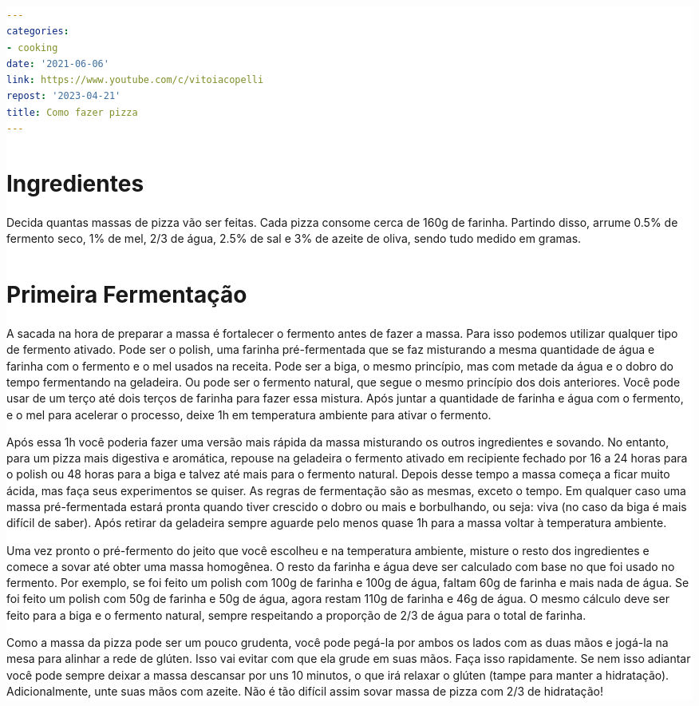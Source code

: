 ```yaml
---
categories:
- cooking
date: '2021-06-06'
link: https://www.youtube.com/c/vitoiacopelli
repost: '2023-04-21'
title: Como fazer pizza
---
```


# Ingredientes

Decida quantas massas de pizza vão ser feitas. Cada pizza consome cerca de 160g de farinha. Partindo disso, arrume 0.5% de fermento seco, 1% de mel, 2/3 de água, 2.5% de sal e 3% de azeite de oliva, sendo tudo medido em gramas.

# Primeira Fermentação

A sacada na hora de preparar a massa é fortalecer o fermento antes de fazer a massa. Para isso podemos utilizar qualquer tipo de fermento ativado. Pode ser o polish, uma farinha pré-fermentada que se faz misturando a mesma quantidade de água e farinha com o fermento e o mel usados na receita. Pode ser a biga, o mesmo princípio, mas com metade da água e o dobro do tempo fermentando na geladeira. Ou pode ser o fermento natural, que segue o mesmo princípio dos dois anteriores. Você pode usar de um terço até dois terços de farinha para fazer essa mistura. Após juntar a quantidade de farinha e água com o fermento, e o mel para acelerar o processo, deixe 1h em temperatura ambiente para ativar o fermento.

Após essa 1h você poderia fazer uma versão mais rápida da massa misturando os outros ingredientes e sovando. No entanto, para um pizza mais digestiva e aromática, repouse na geladeira o fermento ativado em recipiente fechado por 16 a 24 horas para o polish ou 48 horas para a biga e talvez até mais para o fermento natural. Depois desse tempo a massa começa a ficar muito ácida, mas faça seus experimentos se quiser. As regras de fermentação são as mesmas, exceto o tempo. Em qualquer caso uma massa pré-fermentada estará pronta quando tiver crescido o dobro ou mais e borbulhando, ou seja: viva (no caso da biga é mais difícil de saber). Após retirar da geladeira sempre aguarde pelo menos quase 1h para a massa voltar à temperatura ambiente.

Uma vez pronto o pré-fermento do jeito que você escolheu e na temperatura ambiente, misture o resto dos ingredientes e comece a sovar até obter uma massa homogênea. O resto da farinha e água deve ser calculado com base no que foi usado no fermento. Por exemplo, se foi feito um polish com 100g de farinha e 100g de água, faltam 60g de farinha e mais nada de água. Se foi feito um polish com 50g de farinha e 50g de água, agora restam 110g de farinha e 46g de água. O mesmo cálculo deve ser feito para a biga e o fermento natural, sempre respeitando a proporção de 2/3 de água para o total de farinha.

Como a massa da pizza pode ser um pouco grudenta, você pode pegá-la por ambos os lados com as duas mãos e jogá-la na mesa para alinhar a rede de glúten. Isso vai evitar com que ela grude em suas mãos. Faça isso rapidamente. Se nem isso adiantar você pode sempre deixar a massa descansar por uns 10 minutos, o que irá relaxar o glúten (tampe para manter a hidratação). Adicionalmente, unte suas mãos com azeite. Não é tão difícil assim sovar massa de pizza com 2/3 de hidratação!
